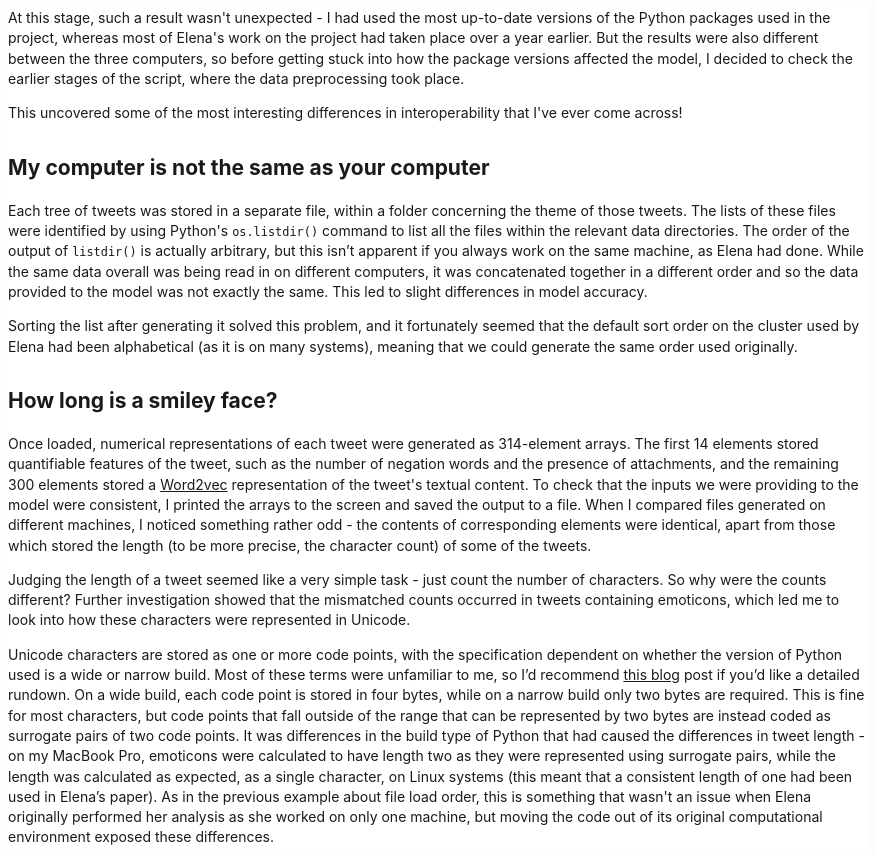At this stage, such a result wasn't unexpected - I had used the most up-to-date versions of the Python packages used in the project, whereas most of Elena's work on the project had taken place over a year earlier.
But the results were also different between the three computers, so before getting stuck into how the package versions affected the model, I decided to check the earlier stages of the script, where the data preprocessing took place.

This uncovered some of the most interesting differences in interoperability that I've ever come across!

## My computer is not the same as your computer

Each tree of tweets was stored in a separate file, within a folder concerning the theme of those tweets.
The lists of these files were identified by using Python's `os.listdir()` command to list all the files within the relevant data directories.
The order of the output of `listdir()` is actually arbitrary, but this isn’t apparent if you always work on the same machine, as Elena had done.
While the same data overall was being read in on different computers, it was concatenated together in a different order and so the data provided to the model was not exactly the same.
This led to slight differences in model accuracy.

Sorting the list after generating it solved this problem, and it fortunately seemed that the default sort order on the cluster used by Elena had been alphabetical (as it is on many systems), meaning that we could generate the same order used originally.

## How long is a smiley face?

Once loaded, numerical representations of each tweet were generated as 314-element arrays.
The first 14 elements stored quantifiable features of the tweet, such as the number of negation words and the presence of attachments, and the remaining 300 elements stored a [Word2vec](https://skymind.ai/wiki/word2vec) representation of the tweet's textual content.
To check that the inputs we were providing to the model were consistent, I printed the arrays to the screen and saved the output to a file.
When I compared files generated on different machines, I noticed something rather odd - the contents of corresponding elements were identical, apart from those which stored the length (to be more precise, the character count) of some of the tweets.

Judging the length of a tweet seemed like a very simple task - just count the number of characters.
So why were the counts different? Further investigation showed that the mismatched counts occurred in tweets containing emoticons, which led me to look into how these characters were represented in Unicode.

Unicode characters are stored as one or more code points, with the specification dependent on whether the version of Python used is a wide or narrow build.
Most of these terms were unfamiliar to me, so I’d recommend [this blog](https://www.b-list.org/weblog/2017/sep/05/how-python-does-unicode/) post if you’d like a detailed rundown.
On a wide build, each code point is stored in four bytes, while on a narrow build only two bytes are required.
This is fine for most characters, but code points that fall outside of the range that can be represented by two bytes are instead coded as surrogate pairs of two code points.
It was differences in the build type of Python that had caused the differences in tweet length - on my MacBook Pro, emoticons were calculated to have length two as they were represented using surrogate pairs, while the length was calculated as expected, as a single character, on Linux systems (this meant that a consistent length of one had been used in Elena’s paper).
As in the previous example about file load order, this is something that wasn't an issue when Elena originally performed her analysis as she worked on only one machine, but moving the code out of its original computational environment exposed these differences.
